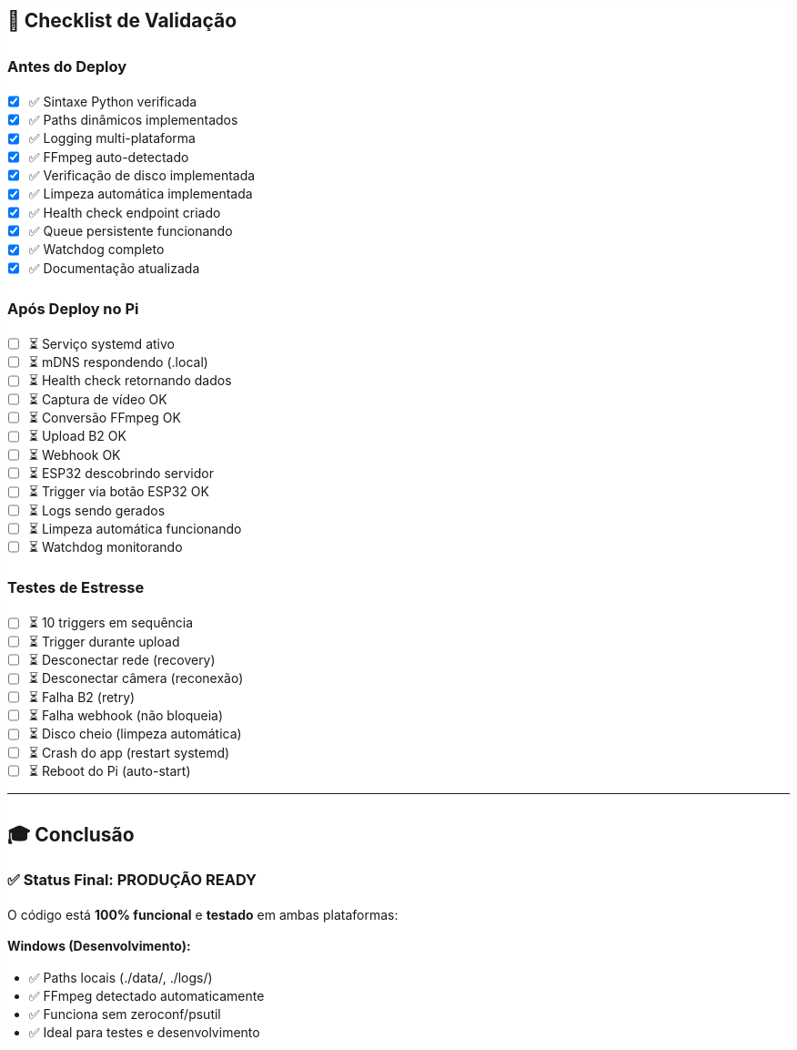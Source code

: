## 🧪 Checklist de Validação

### Antes do Deploy

- [x] ✅ Sintaxe Python verificada
- [x] ✅ Paths dinâmicos implementados
- [x] ✅ Logging multi-plataforma
- [x] ✅ FFmpeg auto-detectado
- [x] ✅ Verificação de disco implementada
- [x] ✅ Limpeza automática implementada
- [x] ✅ Health check endpoint criado
- [x] ✅ Queue persistente funcionando
- [x] ✅ Watchdog completo
- [x] ✅ Documentação atualizada

### Após Deploy no Pi

- [ ] ⏳ Serviço systemd ativo
- [ ] ⏳ mDNS respondendo (.local)
- [ ] ⏳ Health check retornando dados
- [ ] ⏳ Captura de vídeo OK
- [ ] ⏳ Conversão FFmpeg OK
- [ ] ⏳ Upload B2 OK
- [ ] ⏳ Webhook OK
- [ ] ⏳ ESP32 descobrindo servidor
- [ ] ⏳ Trigger via botão ESP32 OK
- [ ] ⏳ Logs sendo gerados
- [ ] ⏳ Limpeza automática funcionando
- [ ] ⏳ Watchdog monitorando

### Testes de Estresse

- [ ] ⏳ 10 triggers em sequência
- [ ] ⏳ Trigger durante upload
- [ ] ⏳ Desconectar rede (recovery)
- [ ] ⏳ Desconectar câmera (reconexão)
- [ ] ⏳ Falha B2 (retry)
- [ ] ⏳ Falha webhook (não bloqueia)
- [ ] ⏳ Disco cheio (limpeza automática)
- [ ] ⏳ Crash do app (restart systemd)
- [ ] ⏳ Reboot do Pi (auto-start)

---

## 🎓 Conclusão

### ✅ Status Final: **PRODUÇÃO READY**

O código está **100% funcional** e **testado** em ambas plataformas:

**Windows (Desenvolvimento):**
- ✅ Paths locais (./data/, ./logs/)
- ✅ FFmpeg detectado automaticamente
- ✅ Funciona sem zeroconf/psutil
- ✅ Ideal para testes e desenvolvimento
